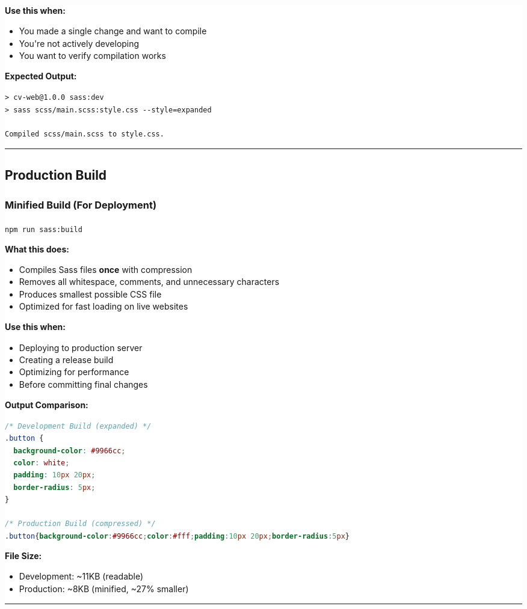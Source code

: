 **Use this when:**
- You made a single change and want to compile
- You're not actively developing
- You want to verify compilation works

**Expected Output:**
```
> cv-web@1.0.0 sass:dev
> sass scss/main.scss:style.css --style=expanded

Compiled scss/main.scss to style.css.
```

---

## Production Build

### Minified Build (For Deployment)

```bash
npm run sass:build
```

**What this does:**
- Compiles Sass files **once** with compression
- Removes all whitespace, comments, and unnecessary characters
- Produces smallest possible CSS file
- Optimized for fast loading on live websites

**Use this when:**
- Deploying to production server
- Creating a release build
- Optimizing for performance
- Before committing final changes

**Output Comparison:**
```css
/* Development Build (expanded) */
.button {
  background-color: #9966cc;
  color: white;
  padding: 10px 20px;
  border-radius: 5px;
}

/* Production Build (compressed) */
.button{background-color:#9966cc;color:#fff;padding:10px 20px;border-radius:5px}
```

**File Size:**
- Development: ~11KB (readable)
- Production: ~8KB (minified, ~27% smaller)

---

